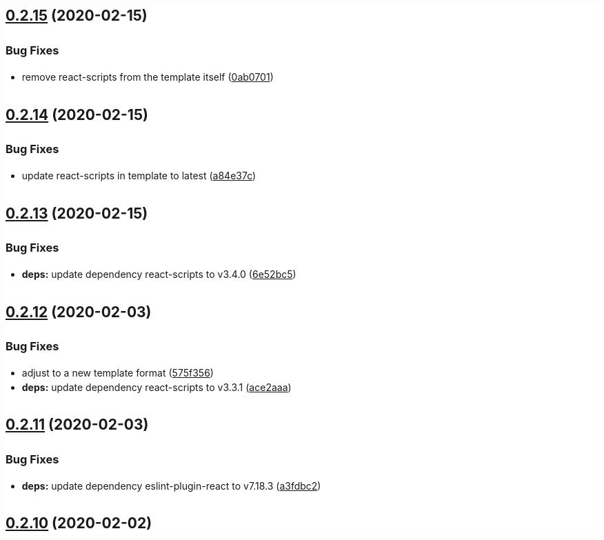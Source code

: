 ## [0.2.15](https://github.com/alexandr-g/cra-template-typescript-redux/compare/v0.2.14...v0.2.15) (2020-02-15)


### Bug Fixes

* remove react-scripts from the template itself ([0ab0701](https://github.com/alexandr-g/cra-template-typescript-redux/commit/0ab0701c0702d00c03a5f3370809eb3eedac1aee))

## [0.2.14](https://github.com/alexandr-g/cra-template-typescript-redux/compare/v0.2.13...v0.2.14) (2020-02-15)


### Bug Fixes

* update react-scripts in template to latest ([a84e37c](https://github.com/alexandr-g/cra-template-typescript-redux/commit/a84e37c596dbc4ed12b81c593d447c210a40f085))

## [0.2.13](https://github.com/alexandr-g/cra-template-typescript-redux/compare/v0.2.12...v0.2.13) (2020-02-15)


### Bug Fixes

* **deps:** update dependency react-scripts to v3.4.0 ([6e52bc5](https://github.com/alexandr-g/cra-template-typescript-redux/commit/6e52bc52ba67c0d5ed7ccd52155237ee3ce7802a))

## [0.2.12](https://github.com/alexandr-g/cra-template-typescript-redux/compare/v0.2.11...v0.2.12) (2020-02-03)


### Bug Fixes

* adjust to a new template format ([575f356](https://github.com/alexandr-g/cra-template-typescript-redux/commit/575f35630d157658fe0f00fd83be7bf49a9ffa8b))
* **deps:** update dependency react-scripts to v3.3.1 ([ace2aaa](https://github.com/alexandr-g/cra-template-typescript-redux/commit/ace2aaa865fa55e61eeaf4f6fcd483668990617c))

## [0.2.11](https://github.com/alexandr-g/cra-template-typescript-redux/compare/v0.2.10...v0.2.11) (2020-02-03)


### Bug Fixes

* **deps:** update dependency eslint-plugin-react to v7.18.3 ([a3fdbc2](https://github.com/alexandr-g/cra-template-typescript-redux/commit/a3fdbc2ddeedde2913e8b4076c0e9907d2bec452))

## [0.2.10](https://github.com/alexandr-g/cra-template-typescript-redux/compare/v0.2.9...v0.2.10) (2020-02-02)
